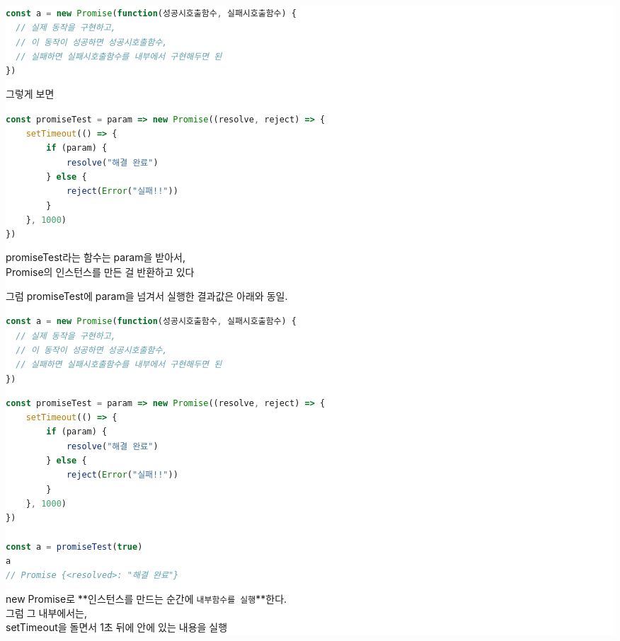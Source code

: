 ```js
const a = new Promise(function(성공시호출함수, 실패시호출함수) {
  // 실제 동작을 구현하고,
  // 이 동작이 성공하면 성공시호출함수,
  // 실패하면 실패시호출함수를 내부에서 구현해두면 된
})
```

그렇게 보면

```js
const promiseTest = param => new Promise((resolve, reject) => {
	setTimeout(() => {
		if (param) {
			resolve("해결 완료")
		} else {
			reject(Error("실패!!"))
		}
	}, 1000)
})

```

promiseTest라는 함수는 param을 받아서, <br/>
Promise의 인스턴스를 만든 걸 반환하고 있다<br/>

그럼 promiseTest에 param을 넘겨서 실행한 결과값은 아래와 동일.


```js
const a = new Promise(function(성공시호출함수, 실패시호출함수) {
  // 실제 동작을 구현하고,
  // 이 동작이 성공하면 성공시호출함수,
  // 실패하면 실패시호출함수를 내부에서 구현해두면 된
})
```


```js
const promiseTest = param => new Promise((resolve, reject) => {
	setTimeout(() => {
		if (param) {
			resolve("해결 완료")
		} else {
			reject(Error("실패!!"))
		}
	}, 1000)
})

const a = promiseTest(true)
a
// Promise {<resolved>: "해결 완료"}
```

new Promise로 **인스턴스를 만드는 순간에 `내부함수를 실행`**한다. <br/>
그럼 그 내부에서는,<br/>
setTimeout을 돌면서 1초 뒤에 안에 있는 내용을 실행<br/>
